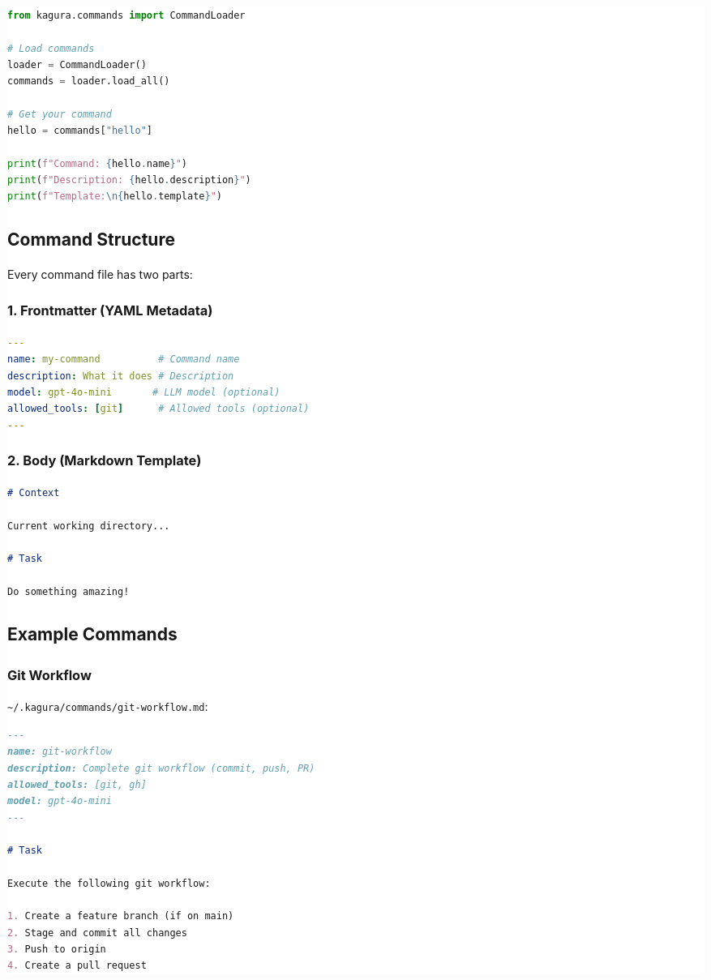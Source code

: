 ```python
from kagura.commands import CommandLoader

# Load commands
loader = CommandLoader()
commands = loader.load_all()

# Get your command
hello = commands["hello"]

print(f"Command: {hello.name}")
print(f"Description: {hello.description}")
print(f"Template:\n{hello.template}")
```

## Command Structure

Every command file has two parts:

### 1. Frontmatter (YAML Metadata)

```yaml
---
name: my-command          # Command name
description: What it does # Description
model: gpt-4o-mini       # LLM model (optional)
allowed_tools: [git]      # Allowed tools (optional)
---
```

### 2. Body (Markdown Template)

```markdown
# Context

Current working directory...

# Task

Do something amazing!
```

## Example Commands

### Git Workflow

`~/.kagura/commands/git-workflow.md`:

```markdown
---
name: git-workflow
description: Complete git workflow (commit, push, PR)
allowed_tools: [git, gh]
model: gpt-4o-mini
---

# Task

Execute the following git workflow:

1. Create a feature branch (if on main)
2. Stage and commit all changes
3. Push to origin
4. Create a pull request

```